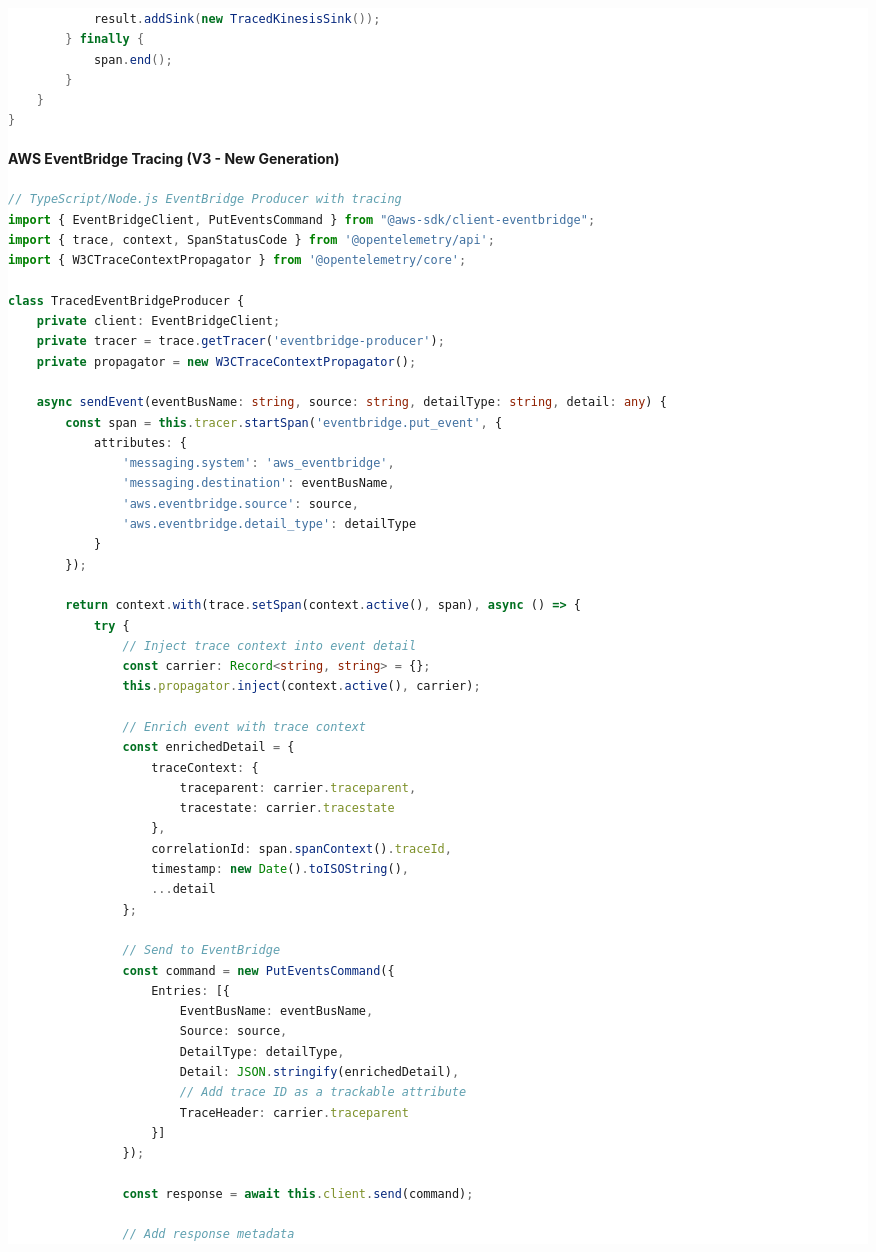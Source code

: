 ```java
            result.addSink(new TracedKinesisSink());
        } finally {
            span.end();
        }
    }
}
```

#### AWS EventBridge Tracing (V3 - New Generation)

```typescript
// TypeScript/Node.js EventBridge Producer with tracing
import { EventBridgeClient, PutEventsCommand } from "@aws-sdk/client-eventbridge";
import { trace, context, SpanStatusCode } from '@opentelemetry/api';
import { W3CTraceContextPropagator } from '@opentelemetry/core';

class TracedEventBridgeProducer {
    private client: EventBridgeClient;
    private tracer = trace.getTracer('eventbridge-producer');
    private propagator = new W3CTraceContextPropagator();
    
    async sendEvent(eventBusName: string, source: string, detailType: string, detail: any) {
        const span = this.tracer.startSpan('eventbridge.put_event', {
            attributes: {
                'messaging.system': 'aws_eventbridge',
                'messaging.destination': eventBusName,
                'aws.eventbridge.source': source,
                'aws.eventbridge.detail_type': detailType
            }
        });
        
        return context.with(trace.setSpan(context.active(), span), async () => {
            try {
                // Inject trace context into event detail
                const carrier: Record<string, string> = {};
                this.propagator.inject(context.active(), carrier);
                
                // Enrich event with trace context
                const enrichedDetail = {
                    traceContext: {
                        traceparent: carrier.traceparent,
                        tracestate: carrier.tracestate
                    },
                    correlationId: span.spanContext().traceId,
                    timestamp: new Date().toISOString(),
                    ...detail
                };
                
                // Send to EventBridge
                const command = new PutEventsCommand({
                    Entries: [{
                        EventBusName: eventBusName,
                        Source: source,
                        DetailType: detailType,
                        Detail: JSON.stringify(enrichedDetail),
                        // Add trace ID as a trackable attribute
                        TraceHeader: carrier.traceparent
                    }]
                });
                
                const response = await this.client.send(command);
                
                // Add response metadata
```